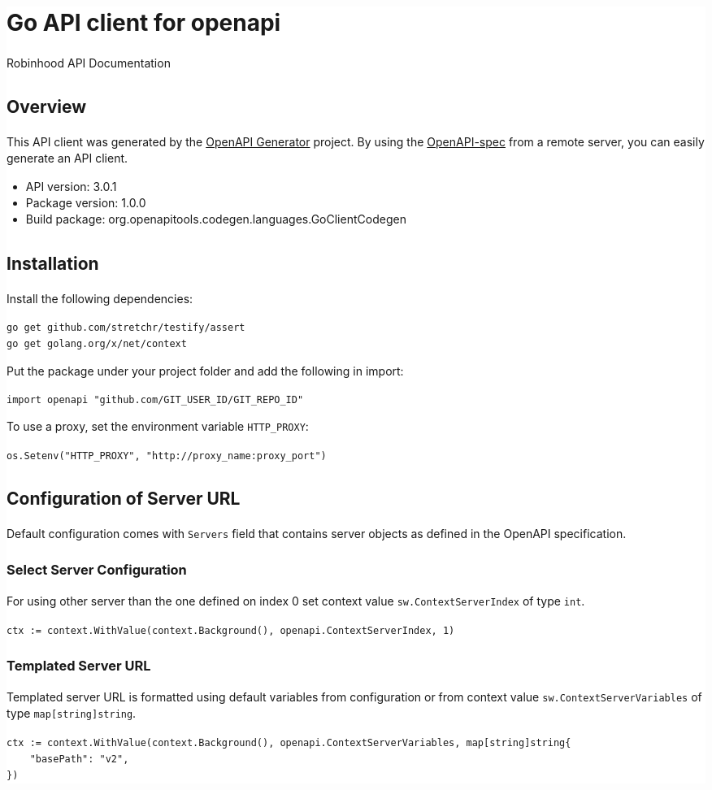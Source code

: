 # Go API client for openapi

Robinhood API Documentation

## Overview
This API client was generated by the [OpenAPI Generator](https://openapi-generator.tech) project.  By using the [OpenAPI-spec](https://www.openapis.org/) from a remote server, you can easily generate an API client.

- API version: 3.0.1
- Package version: 1.0.0
- Build package: org.openapitools.codegen.languages.GoClientCodegen

## Installation

Install the following dependencies:

```shell
go get github.com/stretchr/testify/assert
go get golang.org/x/net/context
```

Put the package under your project folder and add the following in import:

```golang
import openapi "github.com/GIT_USER_ID/GIT_REPO_ID"
```

To use a proxy, set the environment variable `HTTP_PROXY`:

```golang
os.Setenv("HTTP_PROXY", "http://proxy_name:proxy_port")
```

## Configuration of Server URL

Default configuration comes with `Servers` field that contains server objects as defined in the OpenAPI specification.

### Select Server Configuration

For using other server than the one defined on index 0 set context value `sw.ContextServerIndex` of type `int`.

```golang
ctx := context.WithValue(context.Background(), openapi.ContextServerIndex, 1)
```

### Templated Server URL

Templated server URL is formatted using default variables from configuration or from context value `sw.ContextServerVariables` of type `map[string]string`.

```golang
ctx := context.WithValue(context.Background(), openapi.ContextServerVariables, map[string]string{
	"basePath": "v2",
})
```
